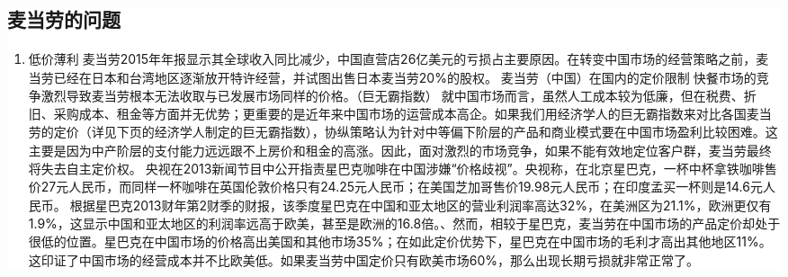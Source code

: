## 麦当劳的问题
1. 低价薄利
麦当劳2015年年报显示其全球收入同比减少，中国直营店26亿美元的亏损占主要原因。在转变中国市场的经营策略之前，麦当劳已经在日本和台湾地区逐渐放开特许经营，并试图出售日本麦当劳20%的股权。
麦当劳（中国）在国内的定价限制
快餐市场的竞争激烈导致麦当劳根本无法收取与已发展市场同样的价格。（巨无霸指数）
就中国市场而言，虽然人工成本较为低廉，但在税费、折旧、采购成本、租金等方面并无优势；更重要的是近年来中国市场的运营成本高企。如果我们用经济学人的巨无霸指数来对比各国麦当劳的定价（详见下页的经济学人制定的巨无霸指数），协纵策略认为针对中等偏下阶层的产品和商业模式要在中国市场盈利比较困难。这主要是因为中产阶层的支付能力远远跟不上房价和租金的高涨。因此，面对激烈的市场竞争，如果不能有效地定位客户群，麦当劳最终将失去自主定价权。
央视在2013新闻节目中公开指责星巴克咖啡在中国涉嫌“价格歧视”。央视称，在北京星巴克，一杯中杯拿铁咖啡售价27元人民币，而同样一杯咖啡在英国伦敦价格只有24.25元人民币；在美国芝加哥售价19.98元人民币；在印度孟买一杯则是14.6元人民币。
根据星巴克2013财年第2财季的财报，该季度星巴克在中国和亚太地区的营业利润率高达32%，在美洲区为21.1%，欧洲更仅有1.9%，这显示中国和亚太地区的利润率远高于欧美，甚至是欧洲的16.8倍。、然而，相较于星巴克，麦当劳在中国市场的产品定价却处于很低的位置。星巴克在中国市场的价格高出美国和其他市场35%；在如此定价优势下，星巴克在中国市场的毛利才高出其他地区11%。这印证了中国市场的经营成本并不比欧美低。如果麦当劳中国定价只有欧美市场60%，那么出现长期亏损就非常正常了。
